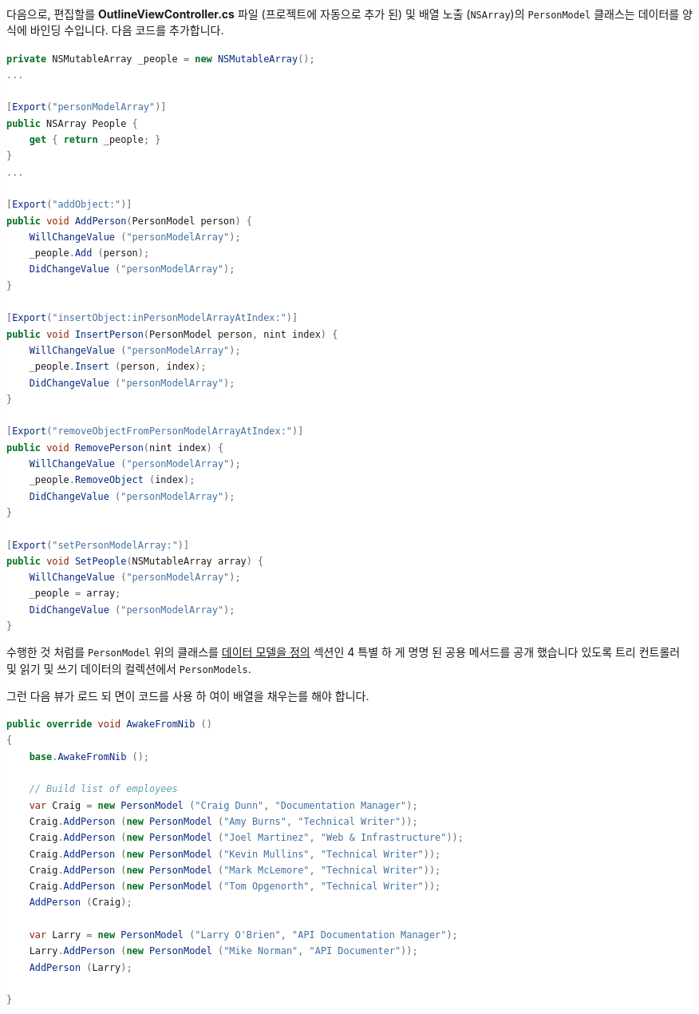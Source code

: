 다음으로, 편집할를 **OutlineViewController.cs** 파일 (프로젝트에 자동으로 추가 된) 및 배열 노출 (`NSArray`)의 `PersonModel` 클래스는 데이터를 양식에 바인딩 수입니다. 다음 코드를 추가합니다.

```csharp
private NSMutableArray _people = new NSMutableArray();
...

[Export("personModelArray")]
public NSArray People {
    get { return _people; }
}
...

[Export("addObject:")]
public void AddPerson(PersonModel person) {
    WillChangeValue ("personModelArray");
    _people.Add (person);
    DidChangeValue ("personModelArray");
}

[Export("insertObject:inPersonModelArrayAtIndex:")]
public void InsertPerson(PersonModel person, nint index) {
    WillChangeValue ("personModelArray");
    _people.Insert (person, index);
    DidChangeValue ("personModelArray");
}

[Export("removeObjectFromPersonModelArrayAtIndex:")]
public void RemovePerson(nint index) {
    WillChangeValue ("personModelArray");
    _people.RemoveObject (index);
    DidChangeValue ("personModelArray");
}

[Export("setPersonModelArray:")]
public void SetPeople(NSMutableArray array) {
    WillChangeValue ("personModelArray");
    _people = array;
    DidChangeValue ("personModelArray");
}
```

수행한 것 처럼를 `PersonModel` 위의 클래스를 [데이터 모델을 정의](#Defining_your_Data_Model) 섹션인 4 특별 하 게 명명 된 공용 메서드를 공개 했습니다 있도록 트리 컨트롤러 및 읽기 및 쓰기 데이터의 컬렉션에서 `PersonModels`.

그런 다음 뷰가 로드 되 면이 코드를 사용 하 여이 배열을 채우는를 해야 합니다.

```csharp
public override void AwakeFromNib ()
{
    base.AwakeFromNib ();

    // Build list of employees
    var Craig = new PersonModel ("Craig Dunn", "Documentation Manager");
    Craig.AddPerson (new PersonModel ("Amy Burns", "Technical Writer"));
    Craig.AddPerson (new PersonModel ("Joel Martinez", "Web & Infrastructure"));
    Craig.AddPerson (new PersonModel ("Kevin Mullins", "Technical Writer"));
    Craig.AddPerson (new PersonModel ("Mark McLemore", "Technical Writer"));
    Craig.AddPerson (new PersonModel ("Tom Opgenorth", "Technical Writer"));
    AddPerson (Craig);

    var Larry = new PersonModel ("Larry O'Brien", "API Documentation Manager");
    Larry.AddPerson (new PersonModel ("Mike Norman", "API Documenter"));
    AddPerson (Larry);

}
```